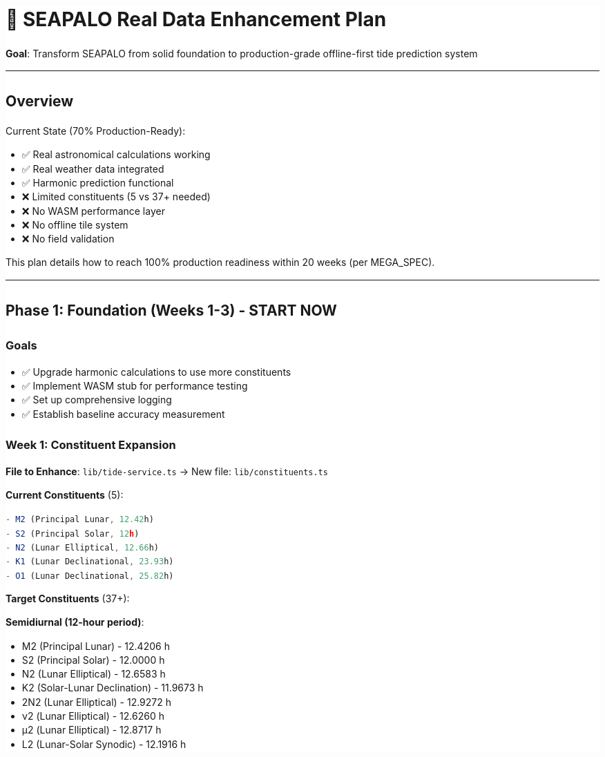 # 🚀 SEAPALO Real Data Enhancement Plan

**Goal**: Transform SEAPALO from solid foundation to production-grade offline-first tide prediction system

---

## Overview

Current State (70% Production-Ready):
- ✅ Real astronomical calculations working
- ✅ Real weather data integrated
- ✅ Harmonic prediction functional
- ❌ Limited constituents (5 vs 37+ needed)
- ❌ No WASM performance layer
- ❌ No offline tile system
- ❌ No field validation

This plan details how to reach 100% production readiness within 20 weeks (per MEGA_SPEC).

---

## Phase 1: Foundation (Weeks 1-3) - START NOW

### Goals
- ✅ Upgrade harmonic calculations to use more constituents
- ✅ Implement WASM stub for performance testing
- ✅ Set up comprehensive logging
- ✅ Establish baseline accuracy measurement

### Week 1: Constituent Expansion

**File to Enhance**: `lib/tide-service.ts` → New file: `lib/constituents.ts`

**Current Constituents** (5):
```typescript
- M2 (Principal Lunar, 12.42h)
- S2 (Principal Solar, 12h)
- N2 (Lunar Elliptical, 12.66h)
- K1 (Lunar Declinational, 23.93h)
- O1 (Lunar Declinational, 25.82h)
```

**Target Constituents** (37+):

**Semidiurnal (12-hour period)**:
- M2 (Principal Lunar) - 12.4206 h
- S2 (Principal Solar) - 12.0000 h
- N2 (Lunar Elliptical) - 12.6583 h
- K2 (Solar-Lunar Declination) - 11.9673 h
- 2N2 (Lunar Elliptical) - 12.9272 h
- ν2 (Lunar Elliptical) - 12.6260 h
- μ2 (Lunar Elliptical) - 12.8717 h
- L2 (Lunar-Solar Synodic) - 12.1916 h
